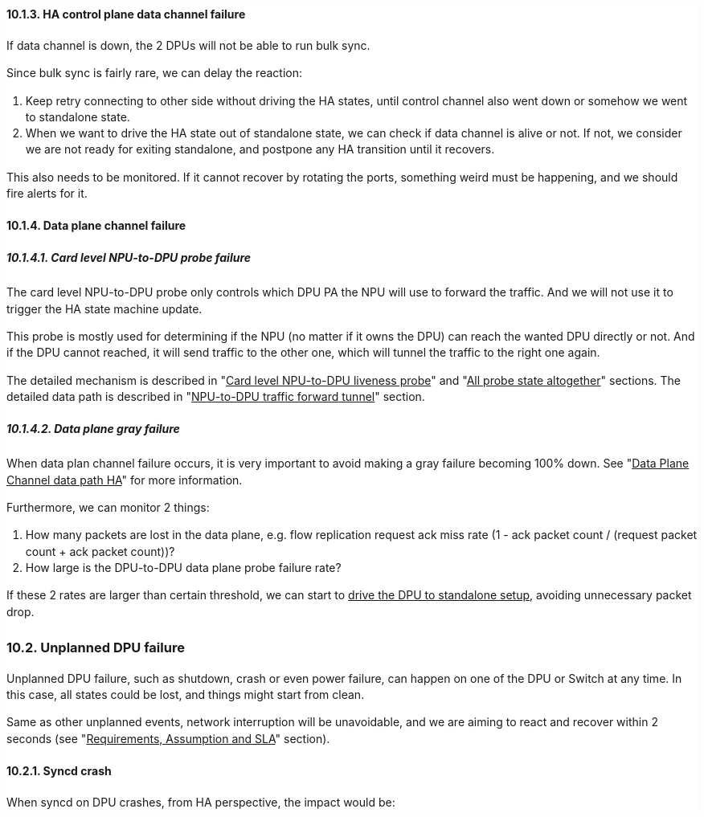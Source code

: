 #### 10.1.3. HA control plane data channel failure

If data channel is down, the 2 DPUs will not be able to run bulk sync.

Since bulk sync is fairly rare, we can delay the reaction:

1. Keep retry connecting to other side without driving the HA states, until control channel also went down or somehow we went to standalone state.
2. When we want to drive the HA state out of standalone state, we can check if data channel is alive or not. If not, we consider we are not ready for exiting standalone, and postpone any HA transition until it recovers.

This also needs to be monitored. If it cannot recover by rotating the ports, something weird must be happening, and we should fire alerts for it.

#### 10.1.4. Data plane channel failure

##### 10.1.4.1. Card level NPU-to-DPU probe failure

The card level NPU-to-DPU probe only controls which DPU PA the NPU will use to forward the traffic. And we will not use it to trigger the HA state machine update.

This probe is mostly used for determining if the NPU (no matter if it owns the DPU) can reach the wanted DPU directly or not. And if the DPU cannot reached, it will send traffic to the other one, which will tunnel the traffic to the right one again.

The detailed mechanism is described in "[Card level NPU-to-DPU liveness probe](#71-card-level-npu-to-dpu-liveness-probe)" and "[All probe state altogether](#75-all-probe-states-altogether)" sections. The detailed data path is described in "[NPU-to-DPU traffic forward tunnel](#422-npu-to-dpu-traffic-forward-tunnel)" section.

##### 10.1.4.2. Data plane gray failure

When data plan channel failure occurs, it is very important to avoid making a gray failure becoming 100% down. See "[Data Plane Channel data path HA](#4232-data-plane-channel)" for more information.

Furthermore, we can monitor 2 things:

1. How many packets are lost in the data plane, e.g. flow replication request ack miss rate (1 - ack packet count / (request packet count + ack packet count))?
2. How large is the DPU-to-DPU data plane probe failure rate? 

If these 2 rates are larger than certain threshold, we can start to [drive the DPU to standalone setup](#111-working-as-standalone-setup), avoiding unnecessary packet drop.

### 10.2. Unplanned DPU failure

Unplanned DPU failure, such as shutdown, crash or even power failure, can happen on one of the DPU or Switch at any time. In this case, all states could be lost, and things might start from clean.

Same as other unplanned events, network interruption will be unavoidable, and we are aiming to react and recover within 2 seconds (see "[Requirements, Assumption and SLA](#3-requirements-assumptions-and-sla)" section).

#### 10.2.1. Syncd crash

When syncd on DPU crashes, from HA perspective, the impact would be:
